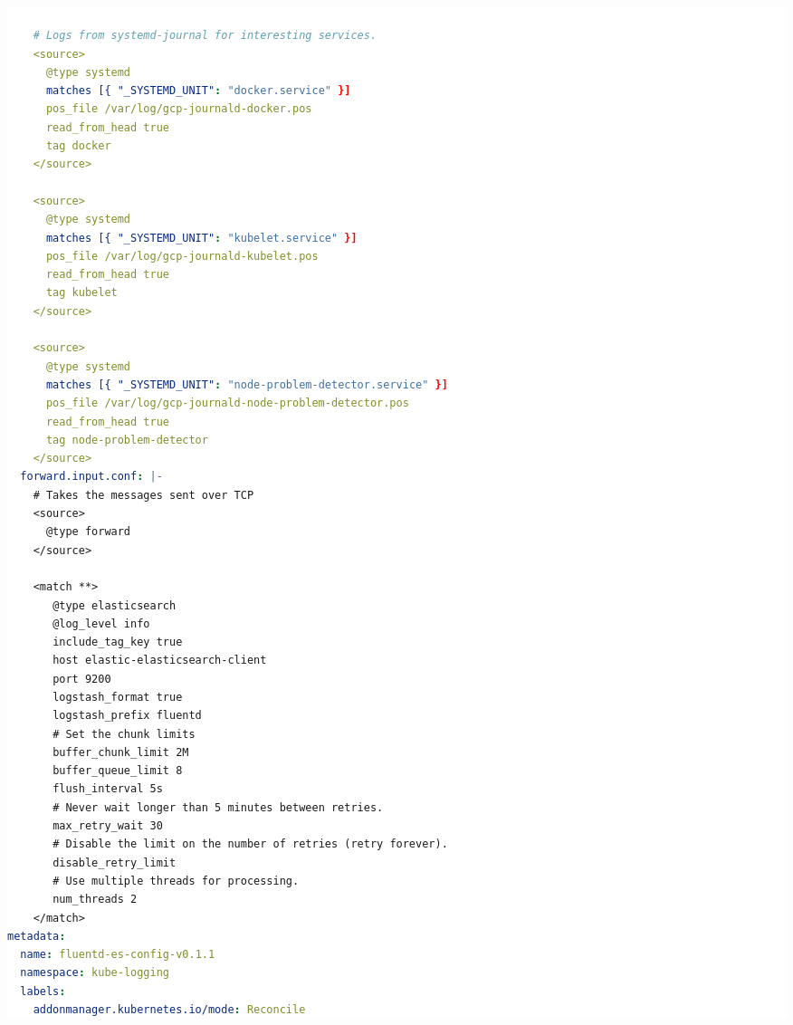 ```yaml

    # Logs from systemd-journal for interesting services.
    <source>
      @type systemd
      matches [{ "_SYSTEMD_UNIT": "docker.service" }]
      pos_file /var/log/gcp-journald-docker.pos
      read_from_head true
      tag docker
    </source>

    <source>
      @type systemd
      matches [{ "_SYSTEMD_UNIT": "kubelet.service" }]
      pos_file /var/log/gcp-journald-kubelet.pos
      read_from_head true
      tag kubelet
    </source>

    <source>
      @type systemd
      matches [{ "_SYSTEMD_UNIT": "node-problem-detector.service" }]
      pos_file /var/log/gcp-journald-node-problem-detector.pos
      read_from_head true
      tag node-problem-detector
    </source>
  forward.input.conf: |-
    # Takes the messages sent over TCP
    <source>
      @type forward
    </source>

    <match **>
       @type elasticsearch
       @log_level info
       include_tag_key true
       host elastic-elasticsearch-client
       port 9200
       logstash_format true
       logstash_prefix fluentd
       # Set the chunk limits
       buffer_chunk_limit 2M
       buffer_queue_limit 8
       flush_interval 5s
       # Never wait longer than 5 minutes between retries.
       max_retry_wait 30
       # Disable the limit on the number of retries (retry forever).
       disable_retry_limit
       # Use multiple threads for processing.
       num_threads 2
    </match>
metadata:
  name: fluentd-es-config-v0.1.1
  namespace: kube-logging
  labels:
    addonmanager.kubernetes.io/mode: Reconcile
```

